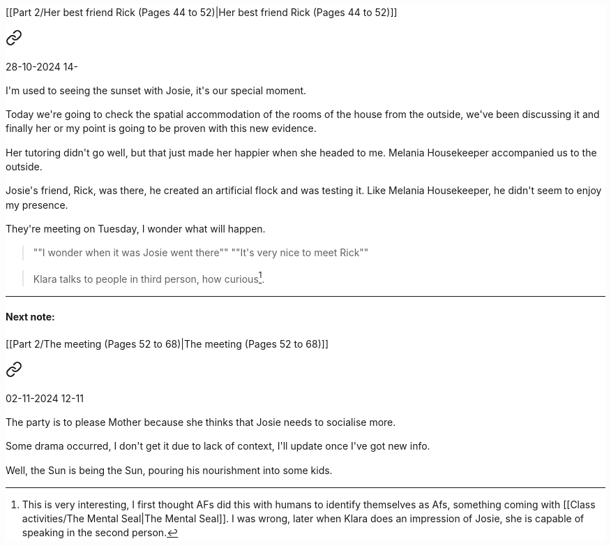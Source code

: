[[Part 2/Her best friend Rick (Pages 44 to 52)\|Her best friend Rick (Pages 44 to 52)]]



</div></div>


<div class="transclusion internal-embed is-loaded"><a class="markdown-embed-link" href="/part-2/her-best-friend-rick-pages-44-to-52/" aria-label="Open link"><svg xmlns="http://www.w3.org/2000/svg" width="24" height="24" viewBox="0 0 24 24" fill="none" stroke="currentColor" stroke-width="2" stroke-linecap="round" stroke-linejoin="round" class="svg-icon lucide-link"><path d="M10 13a5 5 0 0 0 7.54.54l3-3a5 5 0 0 0-7.07-7.07l-1.72 1.71"></path><path d="M14 11a5 5 0 0 0-7.54-.54l-3 3a5 5 0 0 0 7.07 7.07l1.71-1.71"></path></svg></a><div class="markdown-embed">




28-10-2024 14-

I'm used to seeing the sunset with Josie, it's our special moment.

Today we're going to check the spatial accommodation of the rooms of the house from the outside, we've been discussing it and finally her or my point is going to be proven with this new evidence.

Her tutoring didn't go well, but that just made her happier when she headed to me. Melania Housekeeper accompanied us to the outside.

Josie's friend, Rick, was there, he created an artificial flock and was testing it. Like Melania Housekeeper, he didn't seem to enjoy my presence.

They're meeting on Tuesday, I wonder what will happen.

> ""I wonder when it was Josie went there""
> ""It's very nice to meet Rick""

> Klara talks to people in third person, how curious[^1].

[^1]: This is very interesting, I first thought AFs did this with humans to identify themselves as Afs, something coming with [[Class activities/The Mental Seal\|The Mental Seal]][^2]. I was wrong, later when Klara does an impression of Josie, she is capable of speaking in the second person.

[^2]: By the way, this theory is falling into pieces as I advance through the book.
___
#### Next note:

[[Part 2/The meeting (Pages 52 to 68)\|The meeting (Pages 52 to 68)]]

</div></div>


<div class="transclusion internal-embed is-loaded"><a class="markdown-embed-link" href="/part-2/the-meeting-pages-52-to-68/" aria-label="Open link"><svg xmlns="http://www.w3.org/2000/svg" width="24" height="24" viewBox="0 0 24 24" fill="none" stroke="currentColor" stroke-width="2" stroke-linecap="round" stroke-linejoin="round" class="svg-icon lucide-link"><path d="M10 13a5 5 0 0 0 7.54.54l3-3a5 5 0 0 0-7.07-7.07l-1.72 1.71"></path><path d="M14 11a5 5 0 0 0-7.54-.54l-3 3a5 5 0 0 0 7.07 7.07l1.71-1.71"></path></svg></a><div class="markdown-embed">




02-11-2024 12-11

The party is to please Mother because she thinks that Josie needs to socialise more. 

Some drama occurred, I don't get it due to lack of context, I'll update once I've got new info.

Well, the Sun is being the Sun, pouring his nourishment into some kids.


[^1]: A waterfall in Wisconsin